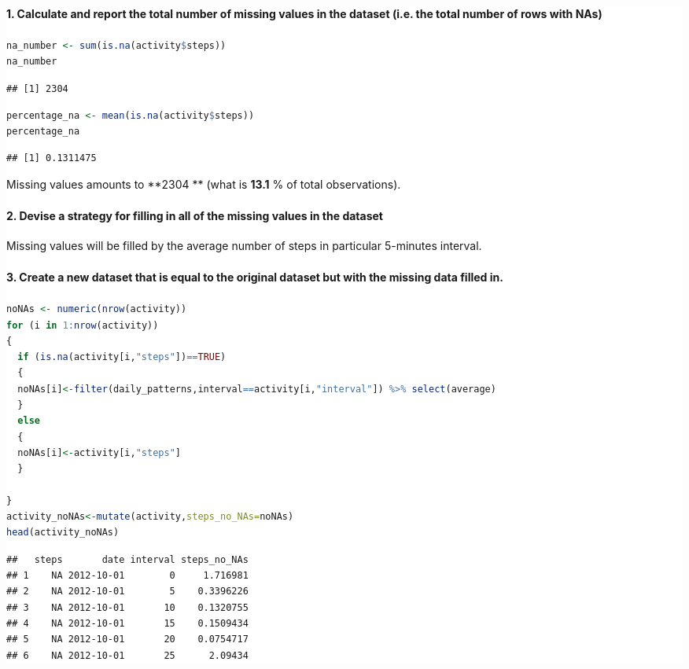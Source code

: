 #### 1. Calculate and report the total number of missing values in the dataset (i.e. the total number of rows with NAs)


```r
na_number <- sum(is.na(activity$steps))
na_number
```

```
## [1] 2304
```

```r
percentage_na <- mean(is.na(activity$steps))
percentage_na
```

```
## [1] 0.1311475
```
Missing values amounts to **2304 ** (what is **13.1** % of total observations).

#### 2. Devise a strategy for filling in all of the missing values in the dataset

Missing values will be filled by the average number of steps in particular 5-minutes interval.

#### 3. Create a new dataset that is equal to the original dataset but with the missing data filled in.

```r
noNAs <- numeric(nrow(activity))
for (i in 1:nrow(activity))
{
  if (is.na(activity[i,"steps"])==TRUE)
  {
  noNAs[i]<-filter(daily_patterns,interval==activity[i,"interval"]) %>% select(average)
  } 
  else
  {
  noNAs[i]<-activity[i,"steps"]
  }
  
}
activity_noNAs<-mutate(activity,steps_no_NAs=noNAs)
head(activity_noNAs)
```

```
##   steps       date interval steps_no_NAs
## 1    NA 2012-10-01        0     1.716981
## 2    NA 2012-10-01        5    0.3396226
## 3    NA 2012-10-01       10    0.1320755
## 4    NA 2012-10-01       15    0.1509434
## 5    NA 2012-10-01       20    0.0754717
## 6    NA 2012-10-01       25      2.09434
```
